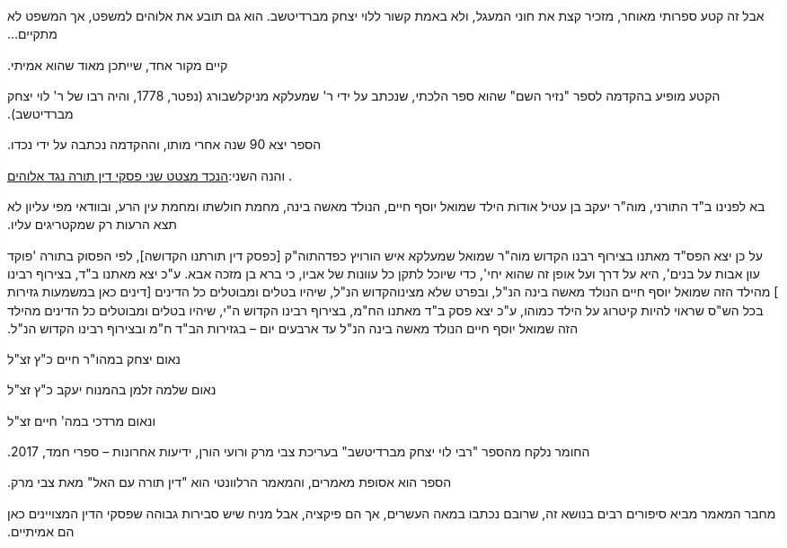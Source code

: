 <span dir="ltr"></span>

<span dir="rtl">אבל זה קטע ספרותי מאוחר, מזכיר קצת את חוני המעגל, ולא
באמת קשור ללוי יצחק מברדיטשב. הוא גם תובע את אלוהים למשפט, אך המשפט לא
מתקיים...</span>

<span dir="rtl">קיים מקור אחד, שייתכן מאוד שהוא אמיתי.</span>

<span dir="ltr"></span>

<span dir="rtl">הקטע מופיע בהקדמה לספר "נזיר השם" שהוא ספר הלכתי, שנכתב
על ידי ר' שמעלקא מניקלשבורג (נפטר, 1778, והיה רבו של ר' לוי יצחק
מברדיטשב).</span>

<span dir="rtl">הספר יצא 90 שנה אחרי מותו, וההקדמה נכתבה על ידי
נכדו.</span>

<span dir="rtl"><u>הנכד מצטט שני פסקי דין תורה נגד
אלוהים</u></span><span dir="ltr"></span><span dir="rtl">. והנה
השני:</span>

<span dir="ltr"></span>

<span dir="rtl">בא לפנינו ב"ד התורני, מוה"ר יעקב בן עטיל אודות הילד
שמואל יוסף חיים, הנולד מאשה בינה, מחמת חולשתו ומחמת עין הרע, ובוודאי מפי
עליון לא תצא הרעות רק שמקטריגים עליו.</span>

<span dir="rtl">על כן יצא הפס"ד מאתנו בצירוף רבנו הקדוש מוה"ר שמואל
שמעלקא איש הורויץ כפדהתוה"ק \[כפסק דין תורתנו הקדושה\], לפי הפסוק בתורה
'פוקד עון אבות על בנים', היא על דרך ועל אופן זה שהוא יחי', כדי שיוכל
לתקן כל עוונות של אביו, כי ברא בן מזכה אבא. ע"כ יצא מאתנו ב"ד, בצירוף
רבינו הקדוש הנ"ל, שיהיו בטלים ומבוטלים כל הדינים \[דינים כאן במשמעות
גזירות</span><span dir="ltr"></span><span dir="rtl">\] מהילד הזה שמואל
יוסף חיים הנולד מאשה בינה הנ"ל, ובפרט שלא מצינו בכל הש"ס שראוי להיות
קיטרוג על הילד כמוהו, ע"כ יצא פסק ב"ד מאתנו הח"מ, בצירוף רבינו הקדוש
ה"י, שיהיו בטלים ומבוטלים כל הדינים מהילד הזה שמואל יוסף חיים הנולד מאשה
בינה הנ"ל עד ארבעים יום – בגזירות הב"ד ח"מ ובצירוף רבינו הקדוש
הנ"ל.</span>

<span dir="rtl">נאום יצחק במהו"ר חיים כ"ץ זצ"ל</span>

<span dir="rtl">נאום שלמה זלמן בהמנוח יעקב כ"ץ זצ"ל</span>

<span dir="rtl">ונאום מרדכי במה' חיים זצ"ל</span>

<span dir="ltr"></span>

<span dir="rtl">החומר נלקח מהספר "רבי לוי יצחק מברדיטשב" בעריכת צבי מרק
ורועי הורן, ידיעות אחרונות – ספרי חמד, 2017.</span>

<span dir="rtl">הספר הוא אסופת מאמרים, והמאמר הרלוונטי הוא "דין תורה עם
האל" מאת צבי מרק.</span>

<span dir="ltr"></span>

<span dir="rtl">מחבר המאמר מביא סיפורים רבים בנושא זה, שרובם נכתבו במאה
העשרים, אך הם פיקציה, אבל מניח שיש סבירות גבוהה שפסקי הדין המצויינים כאן
הם אמיתיים.</span>
